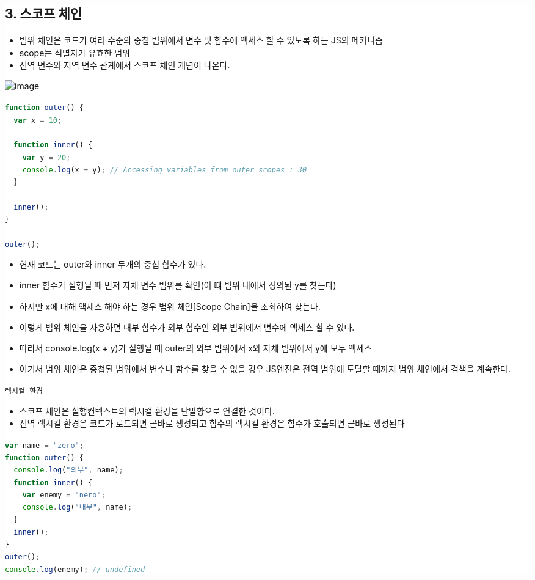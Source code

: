
## 3. 스코프 체인 

- 범위 체인은 코드가 여러 수준의 중첩 범위에서 변수 및 함수에 액세스 할 수 있도록 하는 JS의 메커니즘
- scope는 식별자가 유효한 범위
- 전역 변수와 지역 변수 관계에서 스코프 체인 개념이 나온다.


![image](https://github.com/jominuk/JS_Study/assets/117640309/dbb0f3d3-6117-477c-87c1-dc7053952adf)


```jsx
function outer() {
  var x = 10;

  function inner() {
    var y = 20;
    console.log(x + y); // Accessing variables from outer scopes : 30
  }

  inner();
}

outer();
```

- 현재 코드는 outer와 inner 두개의 중첩 함수가 있다.

- inner 함수가 실행될 때 먼저 자체 변수 범위를 확인(이 떄 범위 내에서 정의된 y를 찾는다)

- 하지만 x에 대해 액세스 해야 하는 경우 범위 체인[Scope Chain]을 조회하여 찾는다.

- 이렇게 범위 체인을 사용하면 내부 함수가 외부 함수인 외부 범위에서 변수에 액세스 할 수 있다.

- 따라서 console.log(x + y)가 실행될 때 outer의 외부 범위에서 x와 자체 범위에서 y에 모두 액세스

- 여기서 범위 체인은 중첩된 범위에서 변수나 함수를 찾을 수 없을 경우 JS엔진은 전역 범위에 도달할 때까지 범위 체인에서 검색을 계속한다.

```렉시컬 환경```
- 스코프 체인은 실행컨텍스트의 렉시컬 환경을 단발향으로 연결한 것이다.
- 전역 렉시컬 환경은 코드가 로드되면 곧바로 생성되고 함수의 렉시컬 환경은 함수가 호출되면 곧바로 생성된다


```jsx
var name = "zero";
function outer() {
  console.log("외부", name);
  function inner() {
    var enemy = "nero";
    console.log("내부", name);
  }
  inner();
}
outer();
console.log(enemy); // undefined
```

